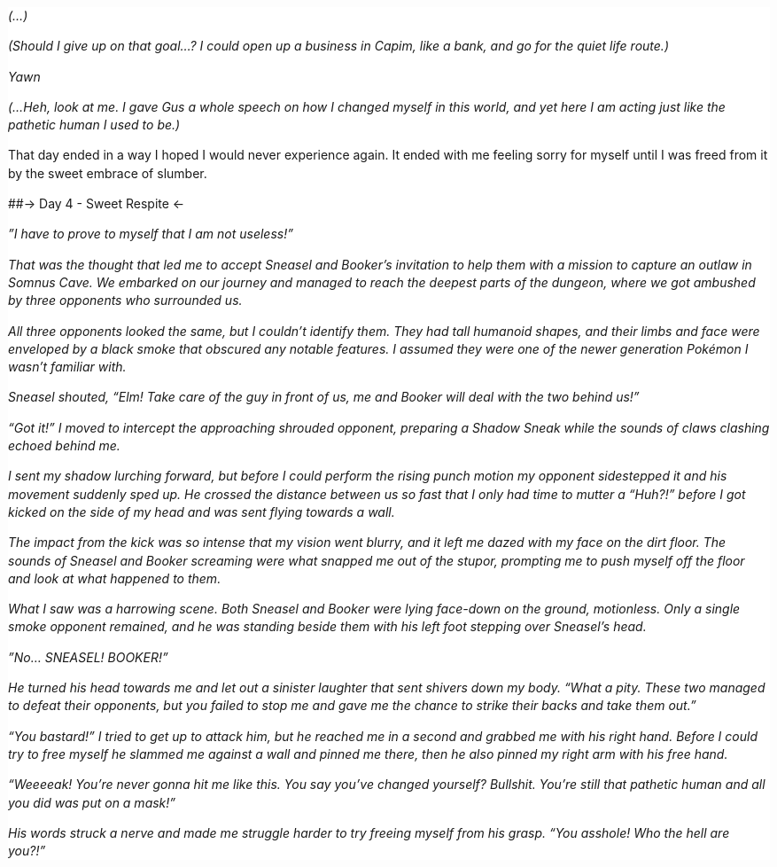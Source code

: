 *(…)*

*(Should I give up on that goal…? I could open up a business in Capim, like a bank, and go for the quiet life route.)*

*Yawn*

*(…Heh, look at me. I gave Gus a whole speech on how I changed myself in this world, and yet here I am acting just like the pathetic human I used to be.)*

That day ended in a way I hoped I would never experience again. It ended with me feeling sorry for myself until I was freed from it by the sweet embrace of slumber.

##-> Day 4 - Sweet Respite <-

*”I have to prove to myself that I am not useless!”*

*That was the thought that led me to accept Sneasel and Booker’s invitation to help them with a mission to capture an outlaw in Somnus Cave. We embarked on our journey and managed to reach the deepest parts of the dungeon, where we got ambushed by three opponents who surrounded us.*

*All three opponents looked the same, but I couldn’t identify them. They had tall humanoid shapes, and their limbs and face were enveloped by a black smoke that obscured any notable features. I assumed they were one of the newer generation Pokémon I wasn’t familiar with.*

*Sneasel shouted, “Elm! Take care of the guy in front of us, me and Booker will deal with the two behind us!”*

*“Got it!” I moved to intercept the approaching shrouded opponent, preparing a Shadow Sneak while the sounds of claws clashing echoed behind me.*

*I sent my shadow lurching forward, but before I could perform the rising punch motion my opponent sidestepped it and his movement suddenly sped up. He crossed the distance between us so fast that I only had time to mutter a “Huh?!” before I got kicked on the side of my head and was sent flying towards a wall.*

*The impact from the kick was so intense that my vision went blurry, and it left me dazed with my face on the dirt floor. The sounds of Sneasel and Booker screaming were what snapped me out of the stupor, prompting me to push myself off the floor and look at what happened to them.*

*What I saw was a harrowing scene. Both Sneasel and Booker were lying face-down on the ground, motionless. Only a single smoke opponent remained, and he was standing beside them with his left foot stepping over Sneasel’s head.*

*”No… SNEASEL! BOOKER!”*

*He turned his head towards me and let out a sinister laughter that sent shivers down my body. “What a pity. These two managed to defeat their opponents, but you failed to stop me and gave me the chance to strike their backs and take them out.”*

*“You bastard!” I tried to get up to attack him, but he reached me in a second and grabbed me with his right hand. Before I could try to free myself he slammed me against a wall and pinned me there, then he also pinned my right arm with his free hand.*

*“Weeeeak! You’re never gonna hit me like this. You say you’ve changed yourself? Bullshit. You’re still that pathetic human and all you did was put on a mask!”*

*His words struck a nerve and made me struggle harder to try freeing myself from his grasp. “You asshole! Who the hell are you?!”*
